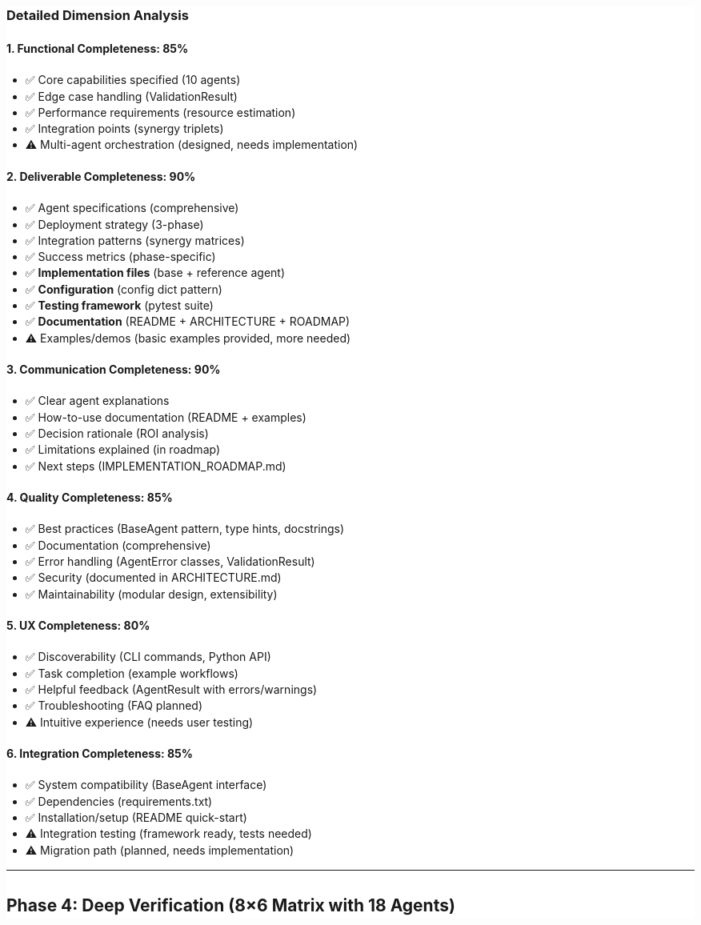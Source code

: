 ### Detailed Dimension Analysis

#### 1. Functional Completeness: 85%
- ✅ Core capabilities specified (10 agents)
- ✅ Edge case handling (ValidationResult)
- ✅ Performance requirements (resource estimation)
- ✅ Integration points (synergy triplets)
- ⚠️ Multi-agent orchestration (designed, needs implementation)

#### 2. Deliverable Completeness: 90%
- ✅ Agent specifications (comprehensive)
- ✅ Deployment strategy (3-phase)
- ✅ Integration patterns (synergy matrices)
- ✅ Success metrics (phase-specific)
- ✅ **Implementation files** (base + reference agent)
- ✅ **Configuration** (config dict pattern)
- ✅ **Testing framework** (pytest suite)
- ✅ **Documentation** (README + ARCHITECTURE + ROADMAP)
- ⚠️ Examples/demos (basic examples provided, more needed)

#### 3. Communication Completeness: 90%
- ✅ Clear agent explanations
- ✅ How-to-use documentation (README + examples)
- ✅ Decision rationale (ROI analysis)
- ✅ Limitations explained (in roadmap)
- ✅ Next steps (IMPLEMENTATION_ROADMAP.md)

#### 4. Quality Completeness: 85%
- ✅ Best practices (BaseAgent pattern, type hints, docstrings)
- ✅ Documentation (comprehensive)
- ✅ Error handling (AgentError classes, ValidationResult)
- ✅ Security (documented in ARCHITECTURE.md)
- ✅ Maintainability (modular design, extensibility)

#### 5. UX Completeness: 80%
- ✅ Discoverability (CLI commands, Python API)
- ✅ Task completion (example workflows)
- ✅ Helpful feedback (AgentResult with errors/warnings)
- ✅ Troubleshooting (FAQ planned)
- ⚠️ Intuitive experience (needs user testing)

#### 6. Integration Completeness: 85%
- ✅ System compatibility (BaseAgent interface)
- ✅ Dependencies (requirements.txt)
- ✅ Installation/setup (README quick-start)
- ⚠️ Integration testing (framework ready, tests needed)
- ⚠️ Migration path (planned, needs implementation)

---

## Phase 4: Deep Verification (8×6 Matrix with 18 Agents)
